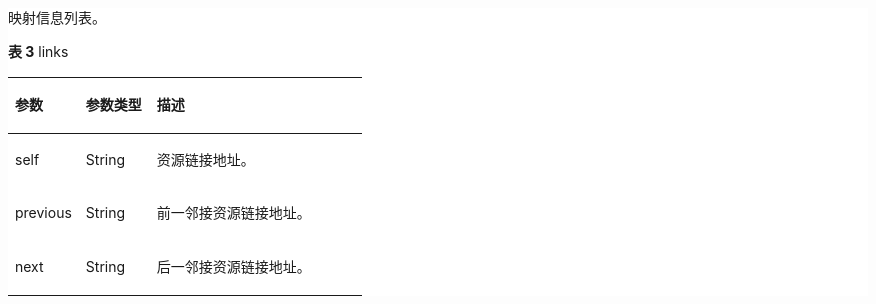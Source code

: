 <td class="cellrowborder" valign="top" width="60%" headers="mcps1.2.4.1.3 "><p id="zh-cn_topic_0224276973_p7701144719458"><a name="zh-cn_topic_0224276973_p7701144719458"></a><a name="zh-cn_topic_0224276973_p7701144719458"></a>映射信息列表。</p>
</td>
</tr>
</tbody>
</table>

**表 3**  links

<a name="zh-cn_topic_0224276973_response_Rs1331Links"></a>
<table><thead align="left"><tr id="zh-cn_topic_0224276973_row167025473451"><th class="cellrowborder" valign="top" width="20%" id="mcps1.2.4.1.1"><p id="zh-cn_topic_0224276973_p1770312473458"><a name="zh-cn_topic_0224276973_p1770312473458"></a><a name="zh-cn_topic_0224276973_p1770312473458"></a>参数</p>
</th>
<th class="cellrowborder" valign="top" width="20%" id="mcps1.2.4.1.2"><p id="zh-cn_topic_0224276973_p870444714457"><a name="zh-cn_topic_0224276973_p870444714457"></a><a name="zh-cn_topic_0224276973_p870444714457"></a>参数类型</p>
</th>
<th class="cellrowborder" valign="top" width="60%" id="mcps1.2.4.1.3"><p id="zh-cn_topic_0224276973_p77041747194517"><a name="zh-cn_topic_0224276973_p77041747194517"></a><a name="zh-cn_topic_0224276973_p77041747194517"></a>描述</p>
</th>
</tr>
</thead>
<tbody><tr id="zh-cn_topic_0224276973_row16702447174519"><td class="cellrowborder" valign="top" width="20%" headers="mcps1.2.4.1.1 "><p id="zh-cn_topic_0224276973_p1770424713457"><a name="zh-cn_topic_0224276973_p1770424713457"></a><a name="zh-cn_topic_0224276973_p1770424713457"></a>self</p>
</td>
<td class="cellrowborder" valign="top" width="20%" headers="mcps1.2.4.1.2 "><p id="zh-cn_topic_0224276973_p147051447164510"><a name="zh-cn_topic_0224276973_p147051447164510"></a><a name="zh-cn_topic_0224276973_p147051447164510"></a>String</p>
</td>
<td class="cellrowborder" valign="top" width="60%" headers="mcps1.2.4.1.3 "><p id="zh-cn_topic_0224276973_p157051547194517"><a name="zh-cn_topic_0224276973_p157051547194517"></a><a name="zh-cn_topic_0224276973_p157051547194517"></a>资源链接地址。</p>
</td>
</tr>
<tr id="zh-cn_topic_0224276973_row13702204716459"><td class="cellrowborder" valign="top" width="20%" headers="mcps1.2.4.1.1 "><p id="zh-cn_topic_0224276973_p5705124774516"><a name="zh-cn_topic_0224276973_p5705124774516"></a><a name="zh-cn_topic_0224276973_p5705124774516"></a>previous</p>
</td>
<td class="cellrowborder" valign="top" width="20%" headers="mcps1.2.4.1.2 "><p id="zh-cn_topic_0224276973_p10706114744514"><a name="zh-cn_topic_0224276973_p10706114744514"></a><a name="zh-cn_topic_0224276973_p10706114744514"></a>String</p>
</td>
<td class="cellrowborder" valign="top" width="60%" headers="mcps1.2.4.1.3 "><p id="zh-cn_topic_0224276973_p47061447144518"><a name="zh-cn_topic_0224276973_p47061447144518"></a><a name="zh-cn_topic_0224276973_p47061447144518"></a>前一邻接资源链接地址。</p>
</td>
</tr>
<tr id="zh-cn_topic_0224276973_row127021247174514"><td class="cellrowborder" valign="top" width="20%" headers="mcps1.2.4.1.1 "><p id="zh-cn_topic_0224276973_p197061147124515"><a name="zh-cn_topic_0224276973_p197061147124515"></a><a name="zh-cn_topic_0224276973_p197061147124515"></a>next</p>
</td>
<td class="cellrowborder" valign="top" width="20%" headers="mcps1.2.4.1.2 "><p id="zh-cn_topic_0224276973_p13707134764520"><a name="zh-cn_topic_0224276973_p13707134764520"></a><a name="zh-cn_topic_0224276973_p13707134764520"></a>String</p>
</td>
<td class="cellrowborder" valign="top" width="60%" headers="mcps1.2.4.1.3 "><p id="zh-cn_topic_0224276973_p197071947154518"><a name="zh-cn_topic_0224276973_p197071947154518"></a><a name="zh-cn_topic_0224276973_p197071947154518"></a>后一邻接资源链接地址。</p>
</td>